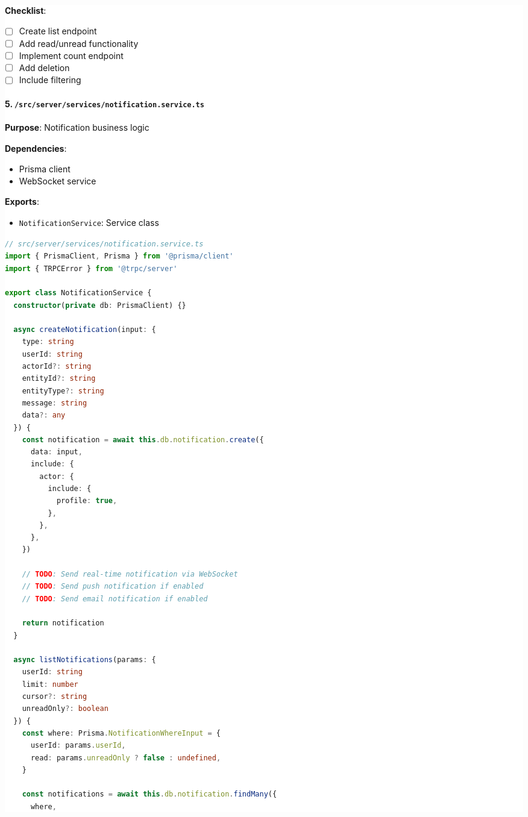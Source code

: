 **Checklist**:
- [ ] Create list endpoint
- [ ] Add read/unread functionality
- [ ] Implement count endpoint
- [ ] Add deletion
- [ ] Include filtering

#### 5. `/src/server/services/notification.service.ts`
**Purpose**: Notification business logic

**Dependencies**:
- Prisma client
- WebSocket service

**Exports**:
- `NotificationService`: Service class

```typescript
// src/server/services/notification.service.ts
import { PrismaClient, Prisma } from '@prisma/client'
import { TRPCError } from '@trpc/server'

export class NotificationService {
  constructor(private db: PrismaClient) {}

  async createNotification(input: {
    type: string
    userId: string
    actorId?: string
    entityId?: string
    entityType?: string
    message: string
    data?: any
  }) {
    const notification = await this.db.notification.create({
      data: input,
      include: {
        actor: {
          include: {
            profile: true,
          },
        },
      },
    })

    // TODO: Send real-time notification via WebSocket
    // TODO: Send push notification if enabled
    // TODO: Send email notification if enabled

    return notification
  }

  async listNotifications(params: {
    userId: string
    limit: number
    cursor?: string
    unreadOnly?: boolean
  }) {
    const where: Prisma.NotificationWhereInput = {
      userId: params.userId,
      read: params.unreadOnly ? false : undefined,
    }

    const notifications = await this.db.notification.findMany({
      where,
```